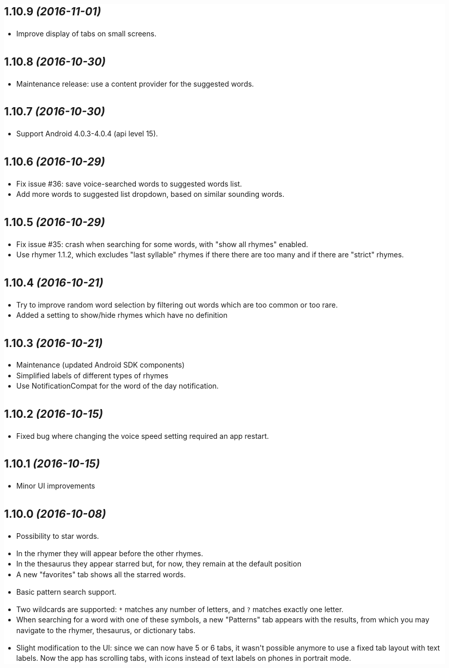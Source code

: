 1.10.9  *(2016-11-01)*
--------------------
* Improve display of tabs on small screens.

1.10.8  *(2016-10-30)*
--------------------
* Maintenance release: use a content provider for the suggested words.

1.10.7  *(2016-10-30)*
--------------------
* Support Android 4.0.3-4.0.4 (api level 15).

1.10.6  *(2016-10-29)*
--------------------
* Fix issue #36: save voice-searched words to suggested words list.
* Add more words to suggested list dropdown, based on similar sounding words.

1.10.5  *(2016-10-29)*
--------------------
* Fix issue #35: crash when searching for some words, with "show all rhymes" enabled.
* Use rhymer 1.1.2, which excludes "last syllable" rhymes if there there are too many and if there are "strict" rhymes.

1.10.4  *(2016-10-21)*
--------------------
* Try to improve random word selection by filtering out words which are too common or too rare.
* Added a setting to show/hide rhymes which have no definition

1.10.3  *(2016-10-21)*
--------------------
* Maintenance (updated Android SDK components)
* Simplified labels of different types of rhymes
* Use NotificationCompat for the word of the day notification.

1.10.2  *(2016-10-15)*
--------------------
* Fixed bug where changing the voice speed setting required an app restart.

1.10.1  *(2016-10-15)*
--------------------
* Minor UI improvements

1.10.0  *(2016-10-08)*
--------------------
* Possibility to star words.  
 - In the rhymer they will appear before the other rhymes.
 - In the thesaurus they appear starred but, for now, they remain at the default position
 - A new "favorites" tab shows all the starred words.
* Basic pattern search support.
 - Two wildcards are supported: `*` matches any number of letters, and `?` matches exactly one letter.
 - When searching for a word with one of these symbols, a new "Patterns" tab appears with the results, from
   which you may navigate to the rhymer, thesaurus, or dictionary tabs.
* Slight modification to the UI: since we can now have 5 or 6 tabs, it wasn't possible anymore to use
  a fixed tab layout with text labels.  Now the app has scrolling tabs, with icons instead of text labels
  on phones in portrait mode.
